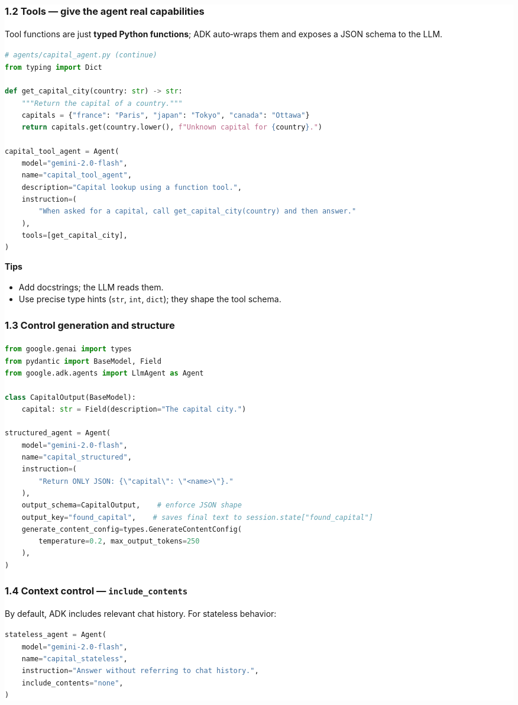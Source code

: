 ### 1.2 Tools — give the agent real capabilities
Tool functions are just **typed Python functions**; ADK auto‑wraps them and exposes a JSON schema to the LLM.

```python
# agents/capital_agent.py (continue)
from typing import Dict

def get_capital_city(country: str) -> str:
    """Return the capital of a country."""
    capitals = {"france": "Paris", "japan": "Tokyo", "canada": "Ottawa"}
    return capitals.get(country.lower(), f"Unknown capital for {country}.")

capital_tool_agent = Agent(
    model="gemini-2.0-flash",
    name="capital_tool_agent",
    description="Capital lookup using a function tool.",
    instruction=(
        "When asked for a capital, call get_capital_city(country) and then answer."
    ),
    tools=[get_capital_city],
)
```

**Tips**
- Add docstrings; the LLM reads them.
- Use precise type hints (`str`, `int`, `dict`); they shape the tool schema.

### 1.3 Control generation and structure
```python
from google.genai import types
from pydantic import BaseModel, Field
from google.adk.agents import LlmAgent as Agent

class CapitalOutput(BaseModel):
    capital: str = Field(description="The capital city.")

structured_agent = Agent(
    model="gemini-2.0-flash",
    name="capital_structured",
    instruction=(
        "Return ONLY JSON: {\"capital\": \"<name>\"}."
    ),
    output_schema=CapitalOutput,    # enforce JSON shape
    output_key="found_capital",    # saves final text to session.state["found_capital"]
    generate_content_config=types.GenerateContentConfig(
        temperature=0.2, max_output_tokens=250
    ),
)
```

### 1.4 Context control — `include_contents`
By default, ADK includes relevant chat history. For stateless behavior:
```python
stateless_agent = Agent(
    model="gemini-2.0-flash",
    name="capital_stateless",
    instruction="Answer without referring to chat history.",
    include_contents="none",
)
```
